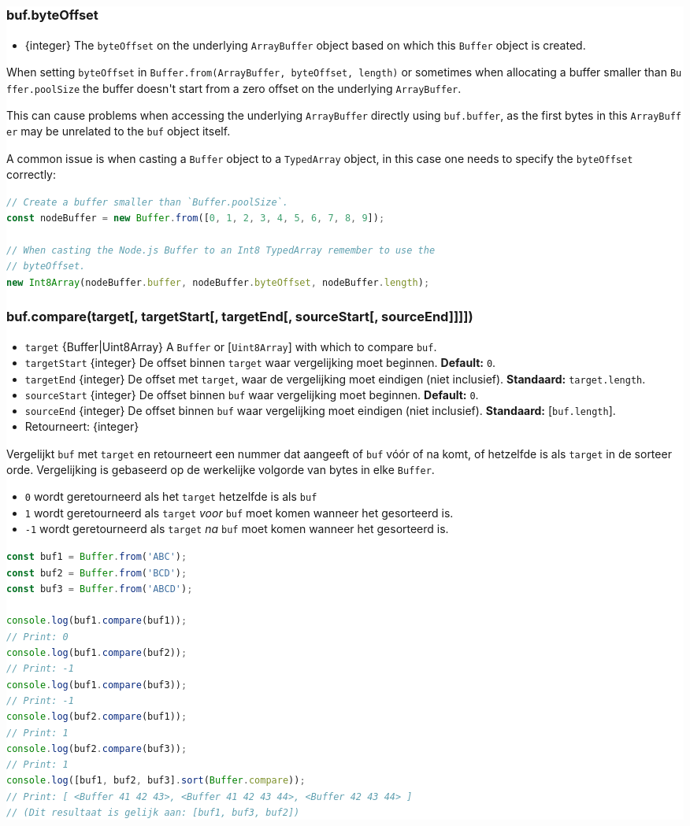 ### buf.byteOffset

* {integer} The `byteOffset` on the underlying `ArrayBuffer` object based on which this `Buffer` object is created.

When setting `byteOffset` in `Buffer.from(ArrayBuffer, byteOffset, length)` or sometimes when allocating a buffer smaller than `Buffer.poolSize` the buffer doesn't start from a zero offset on the underlying `ArrayBuffer`.

This can cause problems when accessing the underlying `ArrayBuffer` directly using `buf.buffer`, as the first bytes in this `ArrayBuffer` may be unrelated to the `buf` object itself.

A common issue is when casting a `Buffer` object to a `TypedArray` object, in this case one needs to specify the `byteOffset` correctly:

```js
// Create a buffer smaller than `Buffer.poolSize`.
const nodeBuffer = new Buffer.from([0, 1, 2, 3, 4, 5, 6, 7, 8, 9]);

// When casting the Node.js Buffer to an Int8 TypedArray remember to use the
// byteOffset.
new Int8Array(nodeBuffer.buffer, nodeBuffer.byteOffset, nodeBuffer.length);
```

### buf.compare(target[, targetStart[, targetEnd[, sourceStart[, sourceEnd]]]])



* `target` {Buffer|Uint8Array} A `Buffer` or [`Uint8Array`] with which to compare `buf`.
* `targetStart` {integer} De offset binnen `target` waar vergelijking moet beginnen. **Default:** `0`.
* `targetEnd` {integer} De offset met `target`, waar de vergelijking moet eindigen (niet inclusief). **Standaard:** `target.length`.
* `sourceStart` {integer} De offset binnen `buf` waar vergelijking moet beginnen. **Default:** `0`.
* `sourceEnd` {integer} De offset binnen `buf` waar vergelijking moet eindigen (niet inclusief). **Standaard:** [`buf.length`].
* Retourneert: {integer}

Vergelijkt `buf` met `target` en retourneert een nummer dat aangeeft of `buf` vóór of na komt, of hetzelfde is als `target` in de sorteer orde. Vergelijking is gebaseerd op de werkelijke volgorde van bytes in elke `Buffer`.

* `0` wordt geretourneerd als het `target` hetzelfde is als `buf`
* `1` wordt geretourneerd als `target` *voor* `buf` moet komen wanneer het gesorteerd is.
* `-1` wordt geretourneerd als `target` *na* `buf` moet komen wanneer het gesorteerd is.

```js
const buf1 = Buffer.from('ABC');
const buf2 = Buffer.from('BCD');
const buf3 = Buffer.from('ABCD');

console.log(buf1.compare(buf1));
// Print: 0
console.log(buf1.compare(buf2));
// Print: -1
console.log(buf1.compare(buf3));
// Print: -1
console.log(buf2.compare(buf1));
// Print: 1
console.log(buf2.compare(buf3));
// Print: 1
console.log([buf1, buf2, buf3].sort(Buffer.compare));
// Print: [ <Buffer 41 42 43>, <Buffer 41 42 43 44>, <Buffer 42 43 44> ]
// (Dit resultaat is gelijk aan: [buf1, buf3, buf2])
```
